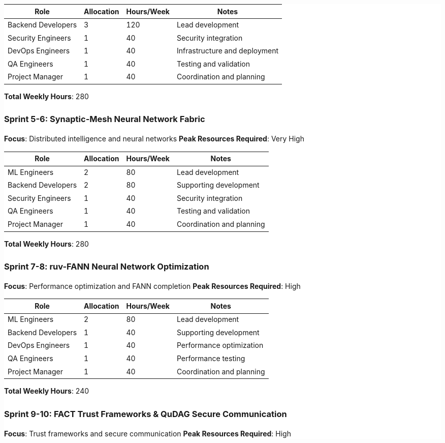 | Role | Allocation | Hours/Week | Notes |
|------|------------|------------|-------|
| Backend Developers | 3 | 120 | Lead development |
| Security Engineers | 1 | 40 | Security integration |
| DevOps Engineers | 1 | 40 | Infrastructure and deployment |
| QA Engineers | 1 | 40 | Testing and validation |
| Project Manager | 1 | 40 | Coordination and planning |

**Total Weekly Hours**: 280

### Sprint 5-6: Synaptic-Mesh Neural Network Fabric
**Focus**: Distributed intelligence and neural networks
**Peak Resources Required**: Very High

| Role | Allocation | Hours/Week | Notes |
|------|------------|------------|-------|
| ML Engineers | 2 | 80 | Lead development |
| Backend Developers | 2 | 80 | Supporting development |
| Security Engineers | 1 | 40 | Security integration |
| QA Engineers | 1 | 40 | Testing and validation |
| Project Manager | 1 | 40 | Coordination and planning |

**Total Weekly Hours**: 280

### Sprint 7-8: ruv-FANN Neural Network Optimization
**Focus**: Performance optimization and FANN completion
**Peak Resources Required**: High

| Role | Allocation | Hours/Week | Notes |
|------|------------|------------|-------|
| ML Engineers | 2 | 80 | Lead development |
| Backend Developers | 1 | 40 | Supporting development |
| DevOps Engineers | 1 | 40 | Performance optimization |
| QA Engineers | 1 | 40 | Performance testing |
| Project Manager | 1 | 40 | Coordination and planning |

**Total Weekly Hours**: 240

### Sprint 9-10: FACT Trust Frameworks & QuDAG Secure Communication
**Focus**: Trust frameworks and secure communication
**Peak Resources Required**: High
